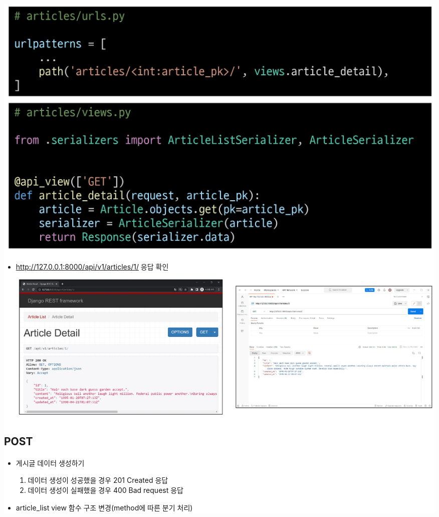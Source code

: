  ![이미지](./images/capture_1267.PNG)

 - http://127.0.0.1:8000/api/v1/articles/1/ 응답 확인
 ![이미지](./images/capture_1268.PNG)

## POST
 - 게시글 데이터 생성하기
     1. 데이터 생성이 성공했을 경우 201 Created 응답
     2. 데이터 생성이 실패했을 경우 400 Bad request 응답

 - article_list view 함수 구조 변경(method에 따른 분기 처리)